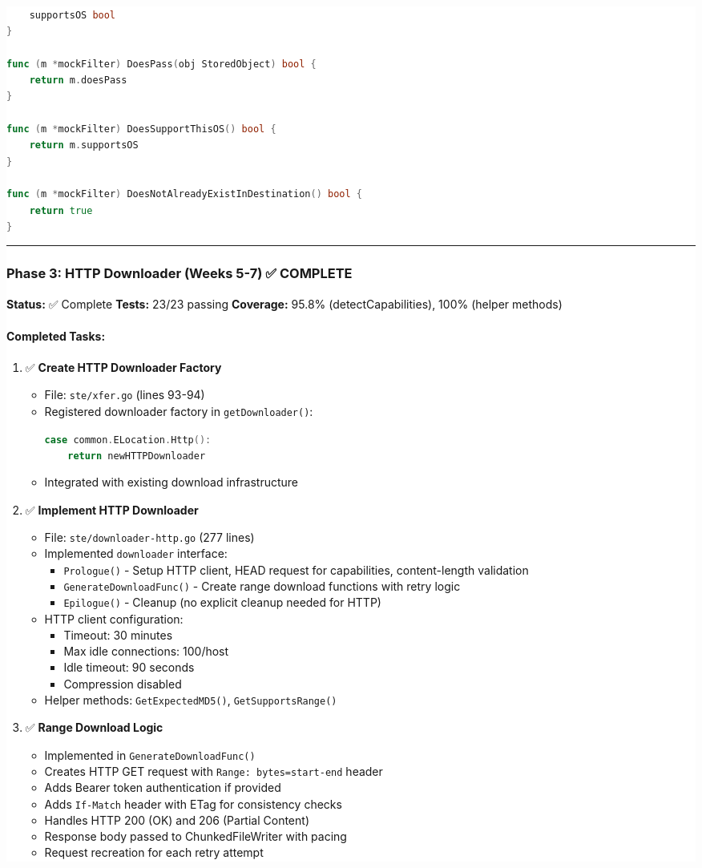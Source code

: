 ```go
    supportsOS bool
}

func (m *mockFilter) DoesPass(obj StoredObject) bool {
    return m.doesPass
}

func (m *mockFilter) DoesSupportThisOS() bool {
    return m.supportsOS
}

func (m *mockFilter) DoesNotAlreadyExistInDestination() bool {
    return true
}
```

---

### Phase 3: HTTP Downloader (Weeks 5-7) ✅ **COMPLETE**

**Status:** ✅ Complete
**Tests:** 23/23 passing
**Coverage:** 95.8% (detectCapabilities), 100% (helper methods)

#### Completed Tasks:

1. ✅ **Create HTTP Downloader Factory**
   - File: `ste/xfer.go` (lines 93-94)
   - Registered downloader factory in `getDownloader()`:
     ```go
     case common.ELocation.Http():
         return newHTTPDownloader
     ```
   - Integrated with existing download infrastructure

2. ✅ **Implement HTTP Downloader**
   - File: `ste/downloader-http.go` (277 lines)
   - Implemented `downloader` interface:
     - `Prologue()` - Setup HTTP client, HEAD request for capabilities, content-length validation
     - `GenerateDownloadFunc()` - Create range download functions with retry logic
     - `Epilogue()` - Cleanup (no explicit cleanup needed for HTTP)
   - HTTP client configuration:
     - Timeout: 30 minutes
     - Max idle connections: 100/host
     - Idle timeout: 90 seconds
     - Compression disabled
   - Helper methods: `GetExpectedMD5()`, `GetSupportsRange()`

3. ✅ **Range Download Logic**
   - Implemented in `GenerateDownloadFunc()`
   - Creates HTTP GET request with `Range: bytes=start-end` header
   - Adds Bearer token authentication if provided
   - Adds `If-Match` header with ETag for consistency checks
   - Handles HTTP 200 (OK) and 206 (Partial Content)
   - Response body passed to ChunkedFileWriter with pacing
   - Request recreation for each retry attempt
